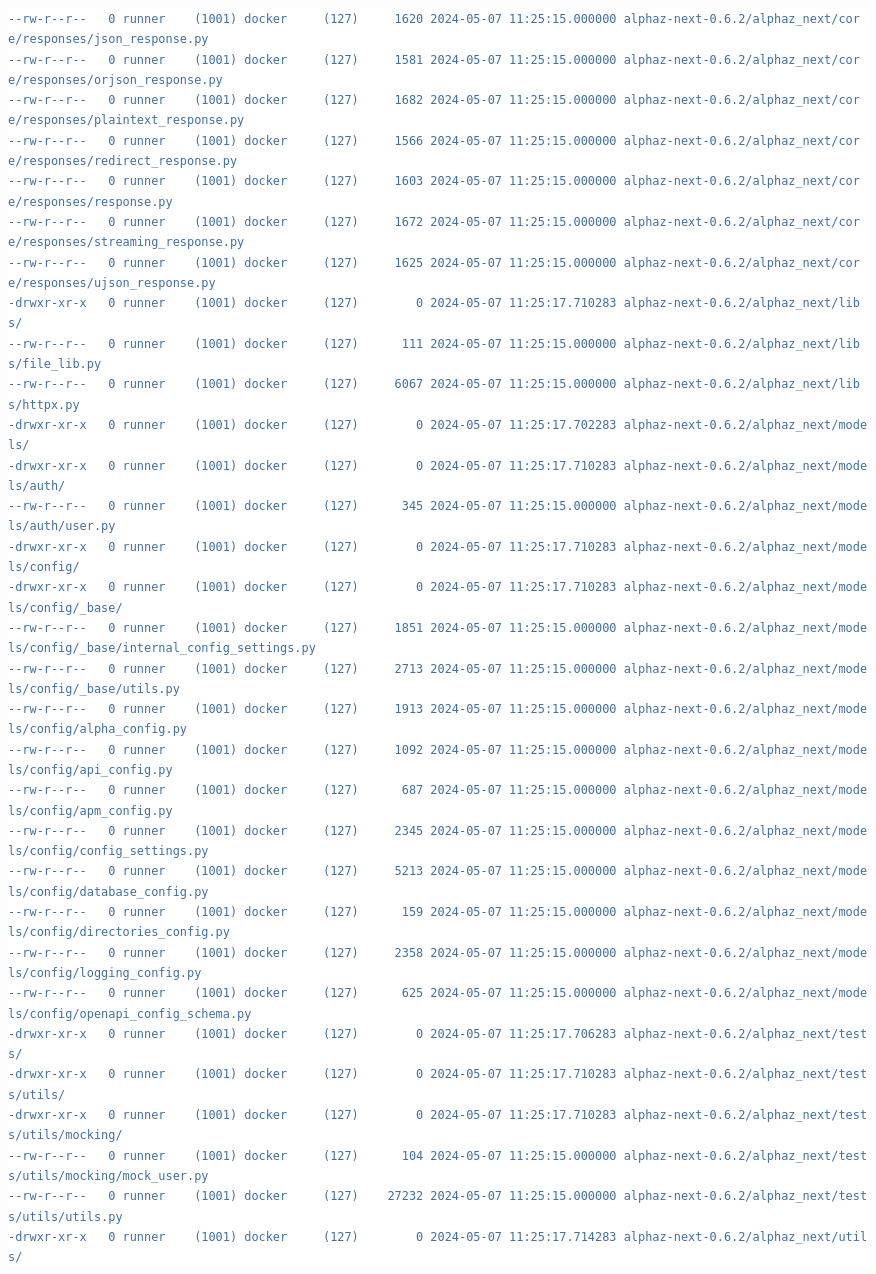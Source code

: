 ```diff
--rw-r--r--   0 runner    (1001) docker     (127)     1620 2024-05-07 11:25:15.000000 alphaz-next-0.6.2/alphaz_next/core/responses/json_response.py
--rw-r--r--   0 runner    (1001) docker     (127)     1581 2024-05-07 11:25:15.000000 alphaz-next-0.6.2/alphaz_next/core/responses/orjson_response.py
--rw-r--r--   0 runner    (1001) docker     (127)     1682 2024-05-07 11:25:15.000000 alphaz-next-0.6.2/alphaz_next/core/responses/plaintext_response.py
--rw-r--r--   0 runner    (1001) docker     (127)     1566 2024-05-07 11:25:15.000000 alphaz-next-0.6.2/alphaz_next/core/responses/redirect_response.py
--rw-r--r--   0 runner    (1001) docker     (127)     1603 2024-05-07 11:25:15.000000 alphaz-next-0.6.2/alphaz_next/core/responses/response.py
--rw-r--r--   0 runner    (1001) docker     (127)     1672 2024-05-07 11:25:15.000000 alphaz-next-0.6.2/alphaz_next/core/responses/streaming_response.py
--rw-r--r--   0 runner    (1001) docker     (127)     1625 2024-05-07 11:25:15.000000 alphaz-next-0.6.2/alphaz_next/core/responses/ujson_response.py
-drwxr-xr-x   0 runner    (1001) docker     (127)        0 2024-05-07 11:25:17.710283 alphaz-next-0.6.2/alphaz_next/libs/
--rw-r--r--   0 runner    (1001) docker     (127)      111 2024-05-07 11:25:15.000000 alphaz-next-0.6.2/alphaz_next/libs/file_lib.py
--rw-r--r--   0 runner    (1001) docker     (127)     6067 2024-05-07 11:25:15.000000 alphaz-next-0.6.2/alphaz_next/libs/httpx.py
-drwxr-xr-x   0 runner    (1001) docker     (127)        0 2024-05-07 11:25:17.702283 alphaz-next-0.6.2/alphaz_next/models/
-drwxr-xr-x   0 runner    (1001) docker     (127)        0 2024-05-07 11:25:17.710283 alphaz-next-0.6.2/alphaz_next/models/auth/
--rw-r--r--   0 runner    (1001) docker     (127)      345 2024-05-07 11:25:15.000000 alphaz-next-0.6.2/alphaz_next/models/auth/user.py
-drwxr-xr-x   0 runner    (1001) docker     (127)        0 2024-05-07 11:25:17.710283 alphaz-next-0.6.2/alphaz_next/models/config/
-drwxr-xr-x   0 runner    (1001) docker     (127)        0 2024-05-07 11:25:17.710283 alphaz-next-0.6.2/alphaz_next/models/config/_base/
--rw-r--r--   0 runner    (1001) docker     (127)     1851 2024-05-07 11:25:15.000000 alphaz-next-0.6.2/alphaz_next/models/config/_base/internal_config_settings.py
--rw-r--r--   0 runner    (1001) docker     (127)     2713 2024-05-07 11:25:15.000000 alphaz-next-0.6.2/alphaz_next/models/config/_base/utils.py
--rw-r--r--   0 runner    (1001) docker     (127)     1913 2024-05-07 11:25:15.000000 alphaz-next-0.6.2/alphaz_next/models/config/alpha_config.py
--rw-r--r--   0 runner    (1001) docker     (127)     1092 2024-05-07 11:25:15.000000 alphaz-next-0.6.2/alphaz_next/models/config/api_config.py
--rw-r--r--   0 runner    (1001) docker     (127)      687 2024-05-07 11:25:15.000000 alphaz-next-0.6.2/alphaz_next/models/config/apm_config.py
--rw-r--r--   0 runner    (1001) docker     (127)     2345 2024-05-07 11:25:15.000000 alphaz-next-0.6.2/alphaz_next/models/config/config_settings.py
--rw-r--r--   0 runner    (1001) docker     (127)     5213 2024-05-07 11:25:15.000000 alphaz-next-0.6.2/alphaz_next/models/config/database_config.py
--rw-r--r--   0 runner    (1001) docker     (127)      159 2024-05-07 11:25:15.000000 alphaz-next-0.6.2/alphaz_next/models/config/directories_config.py
--rw-r--r--   0 runner    (1001) docker     (127)     2358 2024-05-07 11:25:15.000000 alphaz-next-0.6.2/alphaz_next/models/config/logging_config.py
--rw-r--r--   0 runner    (1001) docker     (127)      625 2024-05-07 11:25:15.000000 alphaz-next-0.6.2/alphaz_next/models/config/openapi_config_schema.py
-drwxr-xr-x   0 runner    (1001) docker     (127)        0 2024-05-07 11:25:17.706283 alphaz-next-0.6.2/alphaz_next/tests/
-drwxr-xr-x   0 runner    (1001) docker     (127)        0 2024-05-07 11:25:17.710283 alphaz-next-0.6.2/alphaz_next/tests/utils/
-drwxr-xr-x   0 runner    (1001) docker     (127)        0 2024-05-07 11:25:17.710283 alphaz-next-0.6.2/alphaz_next/tests/utils/mocking/
--rw-r--r--   0 runner    (1001) docker     (127)      104 2024-05-07 11:25:15.000000 alphaz-next-0.6.2/alphaz_next/tests/utils/mocking/mock_user.py
--rw-r--r--   0 runner    (1001) docker     (127)    27232 2024-05-07 11:25:15.000000 alphaz-next-0.6.2/alphaz_next/tests/utils/utils.py
-drwxr-xr-x   0 runner    (1001) docker     (127)        0 2024-05-07 11:25:17.714283 alphaz-next-0.6.2/alphaz_next/utils/
```